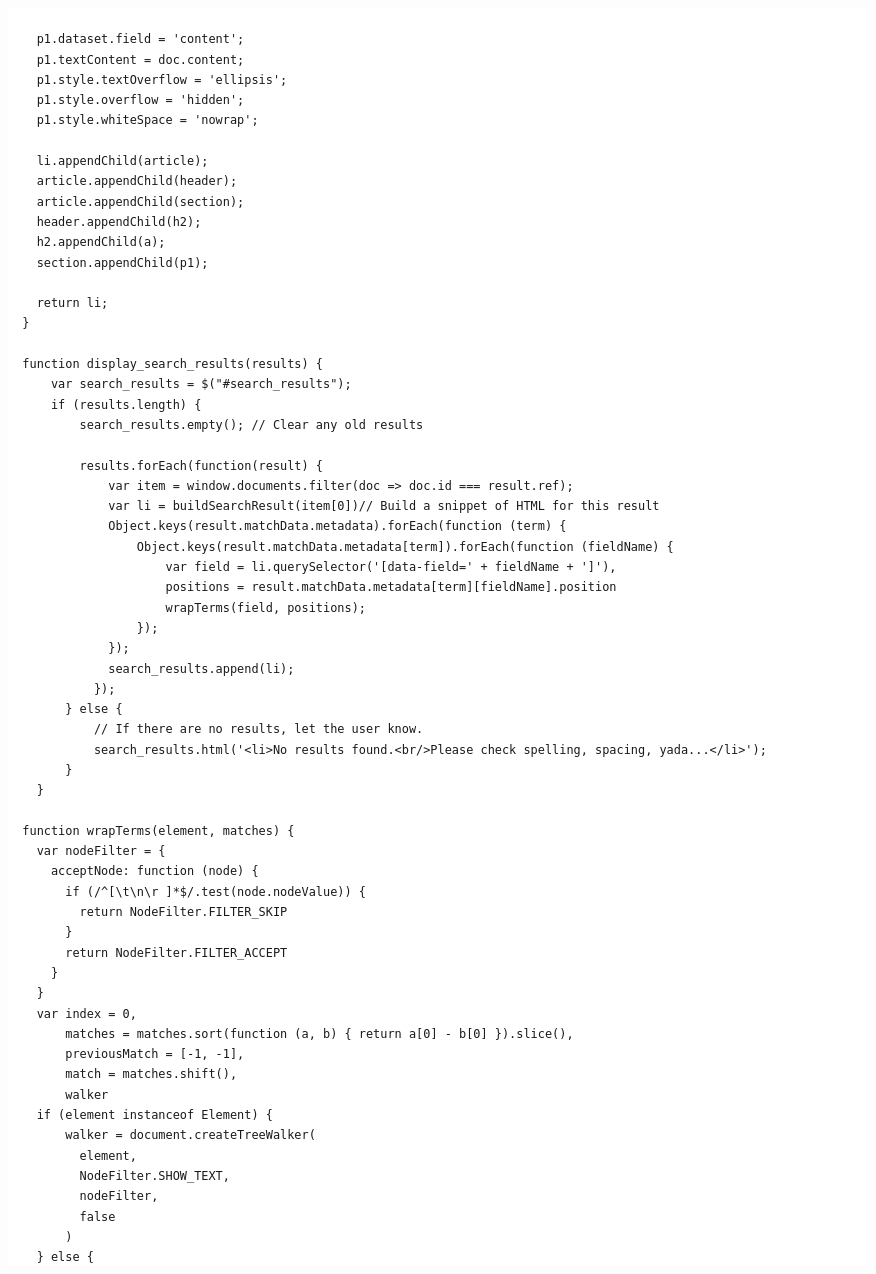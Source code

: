 ```

    p1.dataset.field = 'content';
    p1.textContent = doc.content;
    p1.style.textOverflow = 'ellipsis';
    p1.style.overflow = 'hidden';
    p1.style.whiteSpace = 'nowrap';

    li.appendChild(article);
    article.appendChild(header);
    article.appendChild(section);
    header.appendChild(h2);
    h2.appendChild(a);
    section.appendChild(p1);

    return li;
  }

  function display_search_results(results) {
      var search_results = $("#search_results");
      if (results.length) {
          search_results.empty(); // Clear any old results

          results.forEach(function(result) {
              var item = window.documents.filter(doc => doc.id === result.ref);
              var li = buildSearchResult(item[0])// Build a snippet of HTML for this result
              Object.keys(result.matchData.metadata).forEach(function (term) {
                  Object.keys(result.matchData.metadata[term]).forEach(function (fieldName) {
                      var field = li.querySelector('[data-field=' + fieldName + ']'),
                      positions = result.matchData.metadata[term][fieldName].position
                      wrapTerms(field, positions);
                  });
              });
              search_results.append(li);
            });
        } else {
            // If there are no results, let the user know.
            search_results.html('<li>No results found.<br/>Please check spelling, spacing, yada...</li>');
        }
    }

  function wrapTerms(element, matches) {
    var nodeFilter = {
      acceptNode: function (node) {
        if (/^[\t\n\r ]*$/.test(node.nodeValue)) {
          return NodeFilter.FILTER_SKIP
        }
        return NodeFilter.FILTER_ACCEPT
      }
    }
    var index = 0,
        matches = matches.sort(function (a, b) { return a[0] - b[0] }).slice(),
        previousMatch = [-1, -1],
        match = matches.shift(),
        walker
    if (element instanceof Element) {
        walker = document.createTreeWalker(
          element,
          NodeFilter.SHOW_TEXT,
          nodeFilter,
          false
        )
    } else {
```